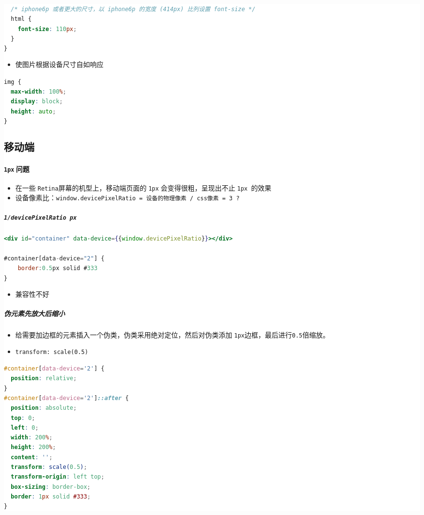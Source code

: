 ```css
  /* iphone6p 或者更大的尺寸，以 iphone6p 的宽度 (414px) 比列设置 font-size */
  html {
    font-size: 110px;
  }
}
```

- 使图片根据设备尺寸自如响应

```css
img {
  max-width: 100%;
  display: block;
  height: auto;
}
```

## 移动端

#### `1px` 问题

- 在一些 `Retina`屏幕的机型上，移动端页面的 `1px` 会变得很粗，呈现出不止 `1px `的效果
- 设备像素比：`window.devicePixelRatio = 设备的物理像素 / css像素 = 3 ?`

##### `1/devicePixelRatio px`

```jsx
<div id="container" data-device={{window.devicePixelRatio}}></div>

#container[data-device="2"] {
	border:0.5px solid #333
}
```

- 兼容性不好

##### 伪元素先放大后缩小

- 给需要加边框的元素插入一个伪类，伪类采用绝对定位，然后对伪类添加 `1px`边框，最后进行`0.5`倍缩放。

- `transform: scale(0.5)`

```css
#container[data-device='2'] {
  position: relative;
}
#container[data-device='2']::after {
  position: absolute;
  top: 0;
  left: 0;
  width: 200%;
  height: 200%;
  content: '';
  transform: scale(0.5);
  transform-origin: left top;
  box-sizing: border-box;
  border: 1px solid #333;
}
```
